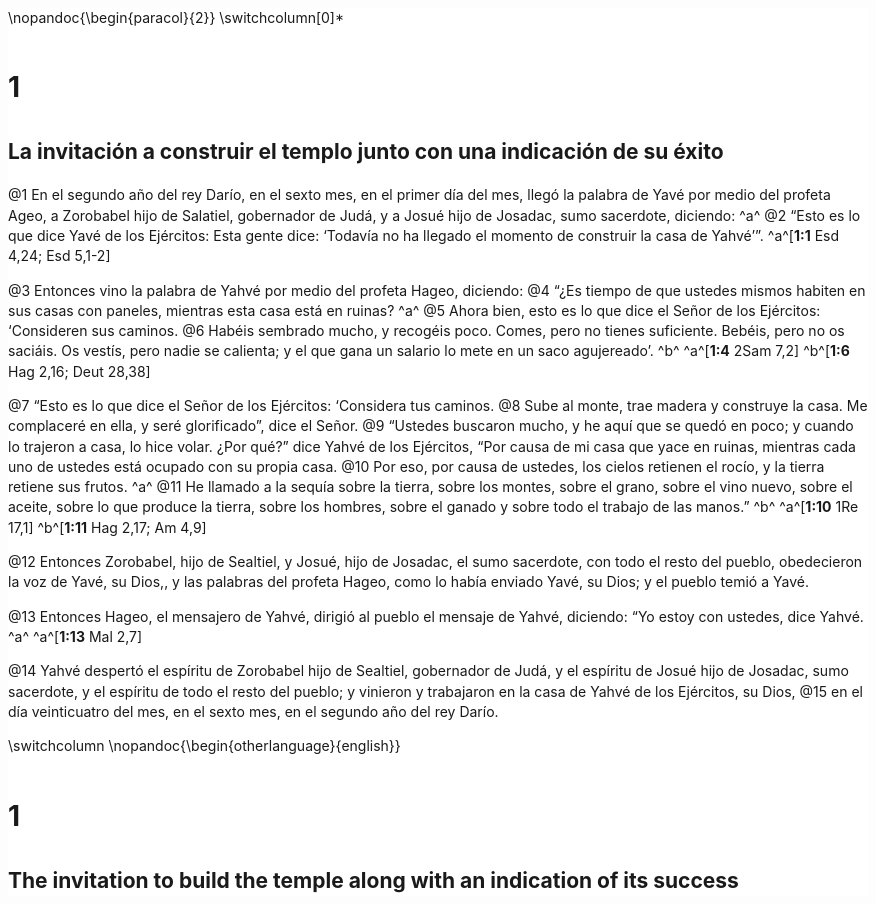  \nopandoc{\begin{paracol}{2}}
\switchcolumn[0]*

# 1
## La invitación a construir el templo junto con una indicación de su éxito
@1 En el segundo año del rey Darío, en el sexto mes, en el primer día del mes, llegó la palabra de Yavé por medio del profeta Ageo, a Zorobabel hijo de Salatiel, gobernador de Judá, y a Josué hijo de Josadac, sumo sacerdote, diciendo: ^a^ @2 “Esto es lo que dice Yavé de los Ejércitos: Esta gente dice: ‘Todavía no ha llegado el momento de construir la casa de Yahvé’”.
^a^[**1:1** Esd 4,24; Esd 5,1-2]

@3 Entonces vino la palabra de Yahvé por medio del profeta Hageo, diciendo: @4 “¿Es tiempo de que ustedes mismos habiten en sus casas con paneles, mientras esta casa está en ruinas? ^a^ @5 Ahora bien, esto es lo que dice el Señor de los Ejércitos: ‘Consideren sus caminos. @6 Habéis sembrado mucho, y recogéis poco. Comes, pero no tienes suficiente. Bebéis, pero no os saciáis. Os vestís, pero nadie se calienta; y el que gana un salario lo mete en un saco agujereado’. ^b^
^a^[**1:4** 2Sam 7,2] ^b^[**1:6** Hag 2,16; Deut 28,38]

@7 “Esto es lo que dice el Señor de los Ejércitos: ‘Considera tus caminos. @8 Sube al monte, trae madera y construye la casa. Me complaceré en ella, y seré glorificado”, dice el Señor. @9 “Ustedes buscaron mucho, y he aquí que se quedó en poco; y cuando lo trajeron a casa, lo hice volar. ¿Por qué?” dice Yahvé de los Ejércitos, “Por causa de mi casa que yace en ruinas, mientras cada uno de ustedes está ocupado con su propia casa. @10 Por eso, por causa de ustedes, los cielos retienen el rocío, y la tierra retiene sus frutos. ^a^ @11 He llamado a la sequía sobre la tierra, sobre los montes, sobre el grano, sobre el vino nuevo, sobre el aceite, sobre lo que produce la tierra, sobre los hombres, sobre el ganado y sobre todo el trabajo de las manos.” ^b^
^a^[**1:10** 1Re 17,1] ^b^[**1:11** Hag 2,17; Am 4,9]

@12 Entonces Zorobabel, hijo de Sealtiel, y Josué, hijo de Josadac, el sumo sacerdote, con todo el resto del pueblo, obedecieron la voz de Yavé, su Dios,, y las palabras del profeta Hageo, como lo había enviado Yavé, su Dios; y el pueblo temió a Yavé.

@13 Entonces Hageo, el mensajero de Yahvé, dirigió al pueblo el mensaje de Yahvé, diciendo: “Yo estoy con ustedes, dice Yahvé. ^a^
^a^[**1:13** Mal 2,7]

@14 Yahvé despertó el espíritu de Zorobabel hijo de Sealtiel, gobernador de Judá, y el espíritu de Josué hijo de Josadac, sumo sacerdote, y el espíritu de todo el resto del pueblo; y vinieron y trabajaron en la casa de Yahvé de los Ejércitos, su Dios, @15 en el día veinticuatro del mes, en el sexto mes, en el segundo año del rey Darío.

\switchcolumn
\nopandoc{\begin{otherlanguage}{english}}

# 1
## The invitation to build the temple along with an indication of its success